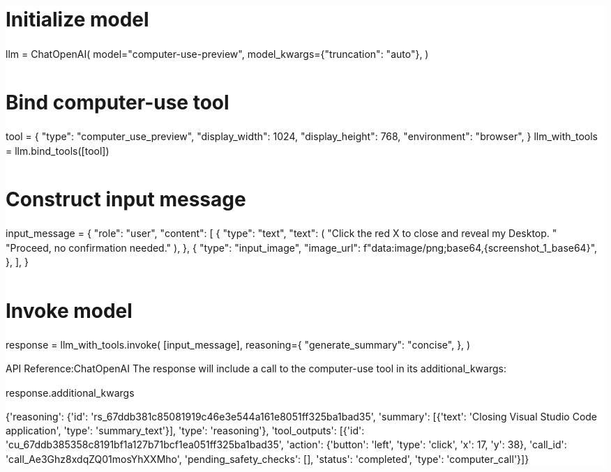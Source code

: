 # Initialize model
llm = ChatOpenAI(
    model="computer-use-preview",
    model_kwargs={"truncation": "auto"},
)

# Bind computer-use tool
tool = {
    "type": "computer_use_preview",
    "display_width": 1024,
    "display_height": 768,
    "environment": "browser",
}
llm_with_tools = llm.bind_tools([tool])

# Construct input message
input_message = {
    "role": "user",
    "content": [
        {
            "type": "text",
            "text": (
                "Click the red X to close and reveal my Desktop. "
                "Proceed, no confirmation needed."
            ),
        },
        {
            "type": "input_image",
            "image_url": f"data:image/png;base64,{screenshot_1_base64}",
        },
    ],
}

# Invoke model
response = llm_with_tools.invoke(
    [input_message],
    reasoning={
        "generate_summary": "concise",
    },
)

API Reference:ChatOpenAI
The response will include a call to the computer-use tool in its additional_kwargs:

response.additional_kwargs

{'reasoning': {'id': 'rs_67ddb381c85081919c46e3e544a161e8051ff325ba1bad35',
  'summary': [{'text': 'Closing Visual Studio Code application',
    'type': 'summary_text'}],
  'type': 'reasoning'},
 'tool_outputs': [{'id': 'cu_67ddb385358c8191bf1a127b71bcf1ea051ff325ba1bad35',
   'action': {'button': 'left', 'type': 'click', 'x': 17, 'y': 38},
   'call_id': 'call_Ae3Ghz8xdqZQ01mosYhXXMho',
   'pending_safety_checks': [],
   'status': 'completed',
   'type': 'computer_call'}]}
